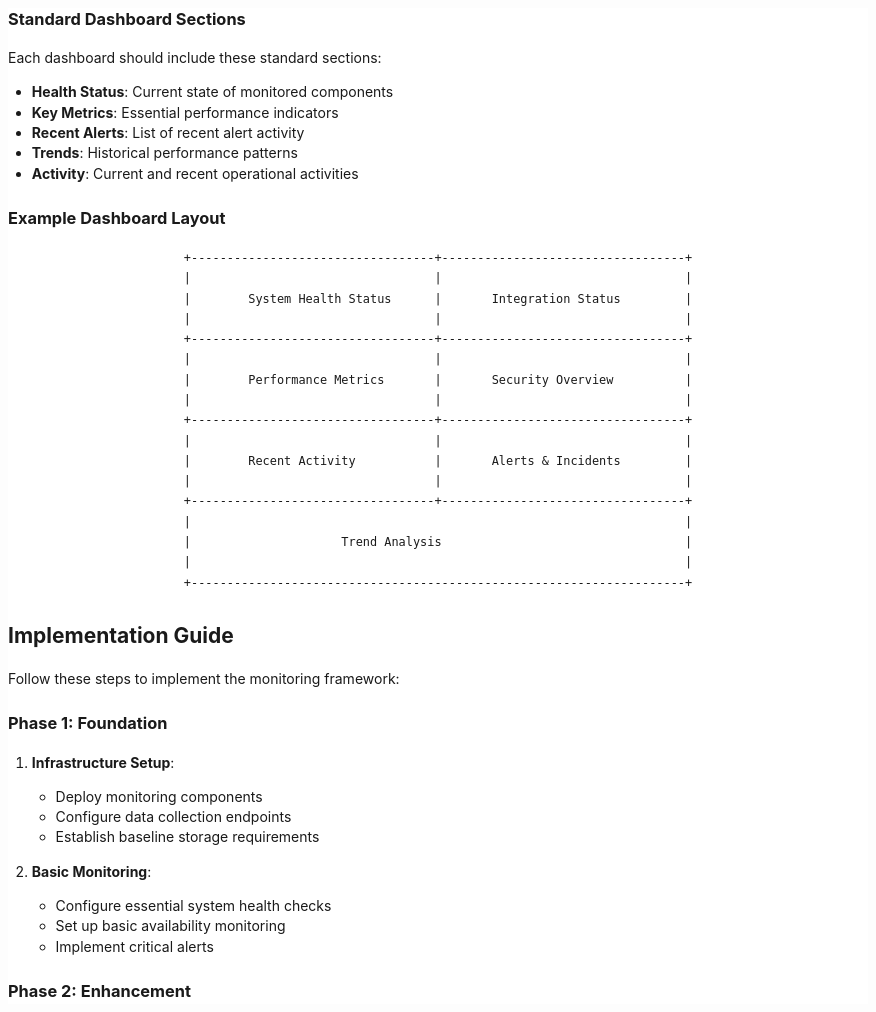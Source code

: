 ### Standard Dashboard Sections

Each dashboard should include these standard sections:

- **Health Status**: Current state of monitored components
- **Key Metrics**: Essential performance indicators
- **Recent Alerts**: List of recent alert activity
- **Trends**: Historical performance patterns
- **Activity**: Current and recent operational activities

### Example Dashboard Layout

<div align="center">
  
```
+----------------------------------+----------------------------------+
|                                  |                                  |
|        System Health Status      |       Integration Status         |
|                                  |                                  |
+----------------------------------+----------------------------------+
|                                  |                                  |
|        Performance Metrics       |       Security Overview          |
|                                  |                                  |
+----------------------------------+----------------------------------+
|                                  |                                  |
|        Recent Activity           |       Alerts & Incidents         |
|                                  |                                  |
+----------------------------------+----------------------------------+
|                                                                     |
|                     Trend Analysis                                  |
|                                                                     |
+---------------------------------------------------------------------+
```

</div>

## Implementation Guide

Follow these steps to implement the monitoring framework:

### Phase 1: Foundation

1. **Infrastructure Setup**:
   - Deploy monitoring components
   - Configure data collection endpoints
   - Establish baseline storage requirements

2. **Basic Monitoring**:
   - Configure essential system health checks
   - Set up basic availability monitoring
   - Implement critical alerts

### Phase 2: Enhancement
